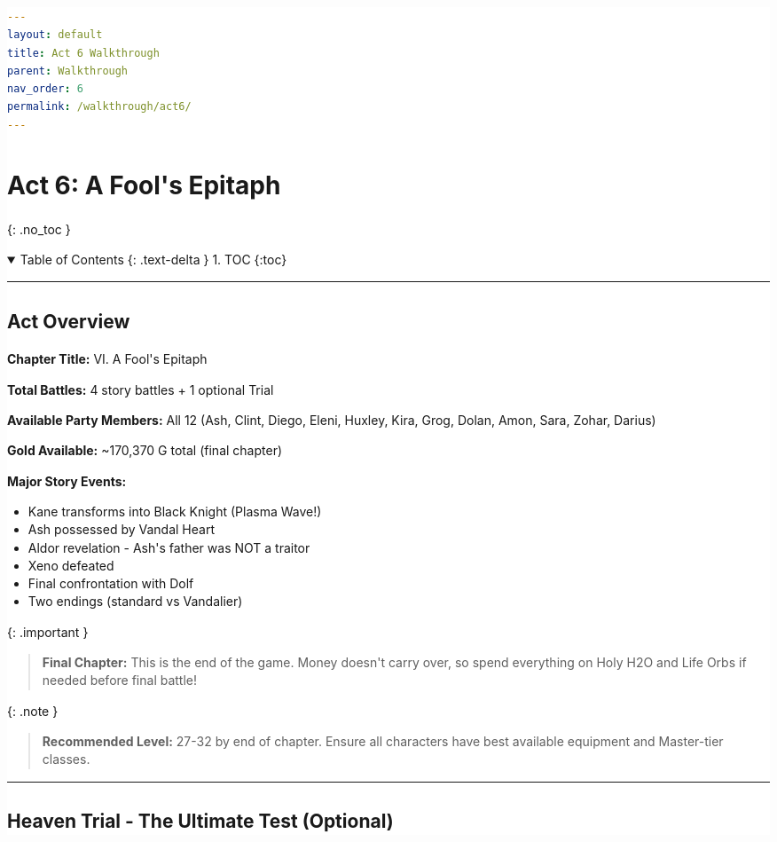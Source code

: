 ```yaml
---
layout: default
title: Act 6 Walkthrough
parent: Walkthrough
nav_order: 6
permalink: /walkthrough/act6/
---
```


# Act 6: A Fool's Epitaph
{: .no_toc }

<details open markdown="block">
  <summary>
    Table of Contents
  {: .text-delta }
1. TOC
{:toc}
</details>

---

## Act Overview

**Chapter Title:** VI. A Fool's Epitaph

**Total Battles:** 4 story battles + 1 optional Trial

**Available Party Members:** All 12 (Ash, Clint, Diego, Eleni, Huxley, Kira, Grog, Dolan, Amon, Sara, Zohar, Darius)

**Gold Available:** ~170,370 G total (final chapter)

**Major Story Events:**
- Kane transforms into Black Knight (Plasma Wave!)
- Ash possessed by Vandal Heart
- Aldor revelation - Ash's father was NOT a traitor
- Xeno defeated
- Final confrontation with Dolf
- Two endings (standard vs Vandalier)

{: .important }
> **Final Chapter:** This is the end of the game. Money doesn't carry over, so spend everything on Holy H2O and Life Orbs if needed before final battle!

{: .note }
> **Recommended Level:** 27-32 by end of chapter. Ensure all characters have best available equipment and Master-tier classes.

---

## Heaven Trial - The Ultimate Test (Optional)
